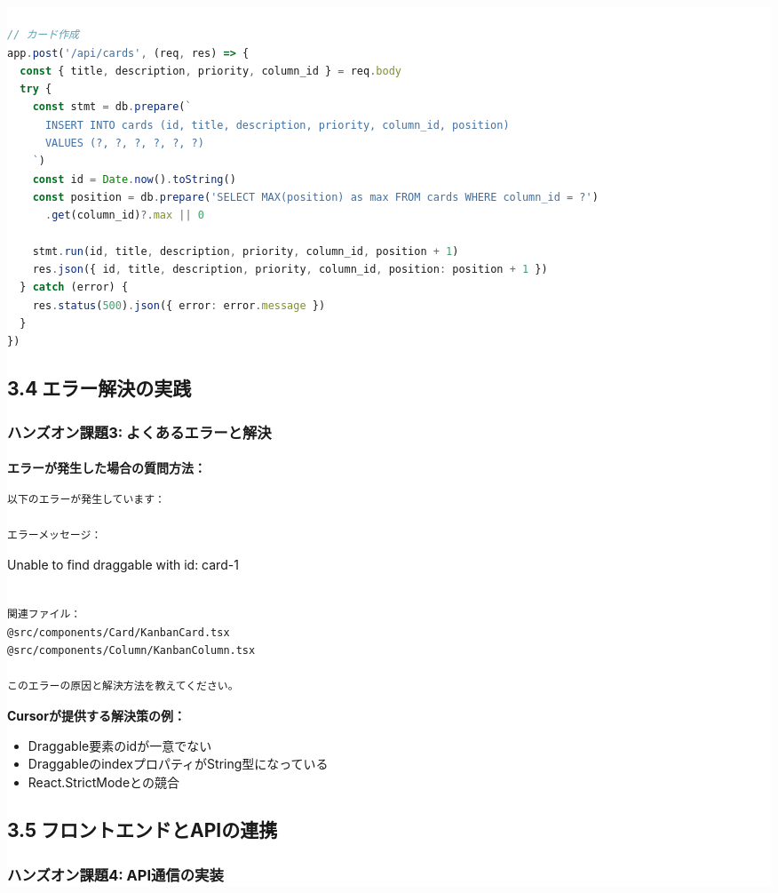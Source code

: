 ```typescript

// カード作成
app.post('/api/cards', (req, res) => {
  const { title, description, priority, column_id } = req.body
  try {
    const stmt = db.prepare(`
      INSERT INTO cards (id, title, description, priority, column_id, position)
      VALUES (?, ?, ?, ?, ?, ?)
    `)
    const id = Date.now().toString()
    const position = db.prepare('SELECT MAX(position) as max FROM cards WHERE column_id = ?')
      .get(column_id)?.max || 0
    
    stmt.run(id, title, description, priority, column_id, position + 1)
    res.json({ id, title, description, priority, column_id, position: position + 1 })
  } catch (error) {
    res.status(500).json({ error: error.message })
  }
})
```

## 3.4 エラー解決の実践

### ハンズオン課題3: よくあるエラーと解決

**エラーが発生した場合の質問方法：**

```
以下のエラーが発生しています：

エラーメッセージ：
```
Unable to find draggable with id: card-1
```

関連ファイル：
@src/components/Card/KanbanCard.tsx
@src/components/Column/KanbanColumn.tsx

このエラーの原因と解決方法を教えてください。
```

**Cursorが提供する解決策の例：**
- Draggable要素のidが一意でない
- DraggableのindexプロパティがString型になっている
- React.StrictModeとの競合

## 3.5 フロントエンドとAPIの連携

### ハンズオン課題4: API通信の実装
